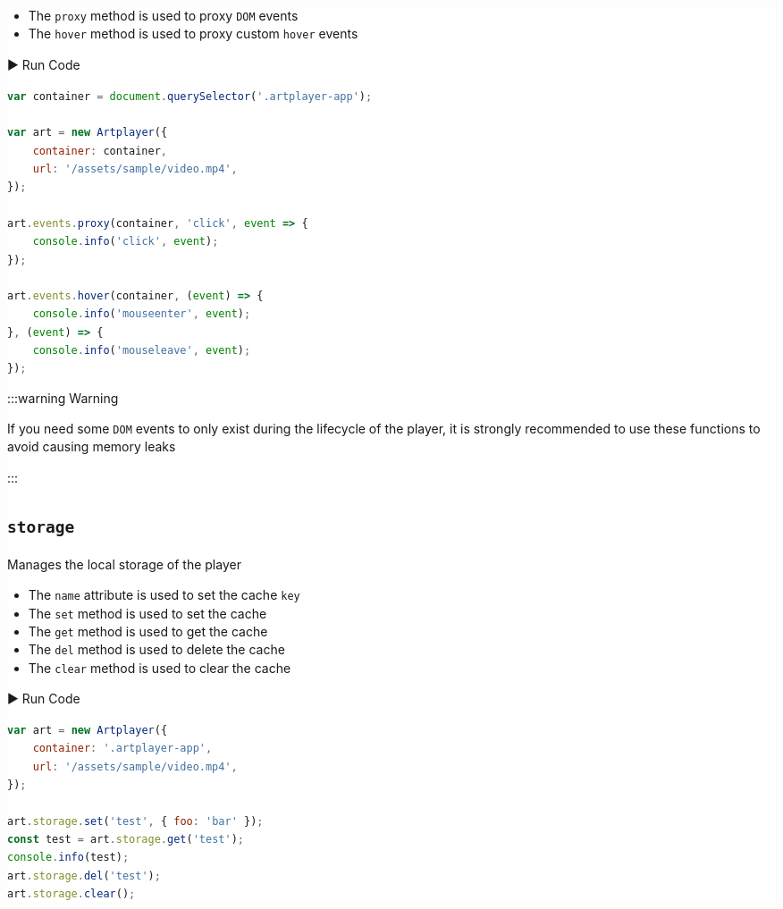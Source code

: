 - The `proxy` method is used to proxy `DOM` events
- The `hover` method is used to proxy custom `hover` events

<div className="run-code">▶ Run Code</div>

```js
var container = document.querySelector('.artplayer-app');

var art = new Artplayer({
    container: container,
    url: '/assets/sample/video.mp4',
});

art.events.proxy(container, 'click', event => {
    console.info('click', event);
});

art.events.hover(container, (event) => {
    console.info('mouseenter', event);
}, (event) => {
    console.info('mouseleave', event);
});
```
:::warning Warning

If you need some `DOM` events to only exist during the lifecycle of the player, it is strongly recommended to use these functions to avoid causing memory leaks

:::

## `storage`

Manages the local storage of the player

- The `name` attribute is used to set the cache `key`
- The `set` method is used to set the cache
- The `get` method is used to get the cache
- The `del` method is used to delete the cache
- The `clear` method is used to clear the cache

<div className="run-code">▶ Run Code</div>

```js
var art = new Artplayer({
    container: '.artplayer-app',
    url: '/assets/sample/video.mp4',
});

art.storage.set('test', { foo: 'bar' });
const test = art.storage.get('test');
console.info(test);
art.storage.del('test');
art.storage.clear();
```
